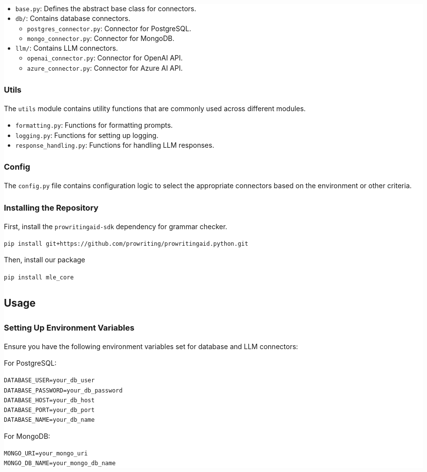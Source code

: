 - `base.py`: Defines the abstract base class for connectors.
- `db/`: Contains database connectors.
  - `postgres_connector.py`: Connector for PostgreSQL.
  - `mongo_connector.py`: Connector for MongoDB.
- `llm/`: Contains LLM connectors.
  - `openai_connector.py`: Connector for OpenAI API.
  - `azure_connector.py`: Connector for Azure AI API.

### Utils

The `utils` module contains utility functions that are commonly used across different modules.

- `formatting.py`: Functions for formatting prompts.
- `logging.py`: Functions for setting up logging.
- `response_handling.py`: Functions for handling LLM responses.

### Config

The `config.py` file contains configuration logic to select the appropriate connectors based on the environment or other criteria.

### Installing the Repository

First, install the `prowritingaid-sdk` dependency for grammar checker.

```sh
pip install git+https://github.com/prowriting/prowritingaid.python.git
```
Then, install our package
```sh
pip install mle_core
```

## Usage

### Setting Up Environment Variables

Ensure you have the following environment variables set for database and LLM connectors:

For PostgreSQL:

```
DATABASE_USER=your_db_user
DATABASE_PASSWORD=your_db_password
DATABASE_HOST=your_db_host
DATABASE_PORT=your_db_port
DATABASE_NAME=your_db_name
```

For MongoDB:

```
MONGO_URI=your_mongo_uri
MONGO_DB_NAME=your_mongo_db_name
```
